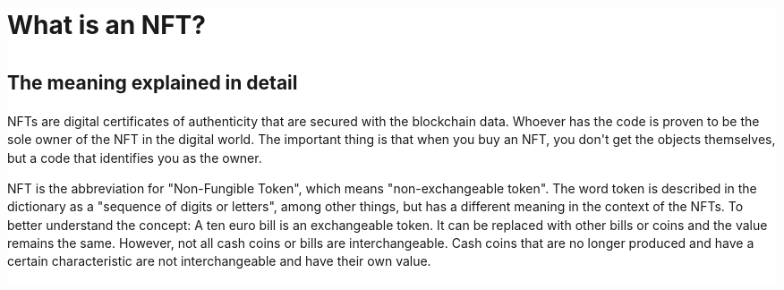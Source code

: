 # What is an NFT? 

## The meaning explained in detail

NFTs are digital certificates of authenticity that are secured with the blockchain data. Whoever has the code is proven to be the sole owner of the NFT in the digital world. The important thing is that when you buy an NFT, you don't get the objects themselves, but a code that identifies you as the owner.

NFT is the abbreviation for "Non-Fungible Token", which means "non-exchangeable token". The word token is described in the dictionary as a "sequence of digits or letters", among other things, but has a different meaning in the context of the NFTs. To better understand the concept: A ten euro bill is an exchangeable token. It can be replaced with other bills or coins and the value remains the same. However, not all cash coins or bills are interchangeable. Cash coins that are no longer produced and have a certain characteristic are not interchangeable and have their own value.

| | | 
|:-------------------------:|:-------------------------:|